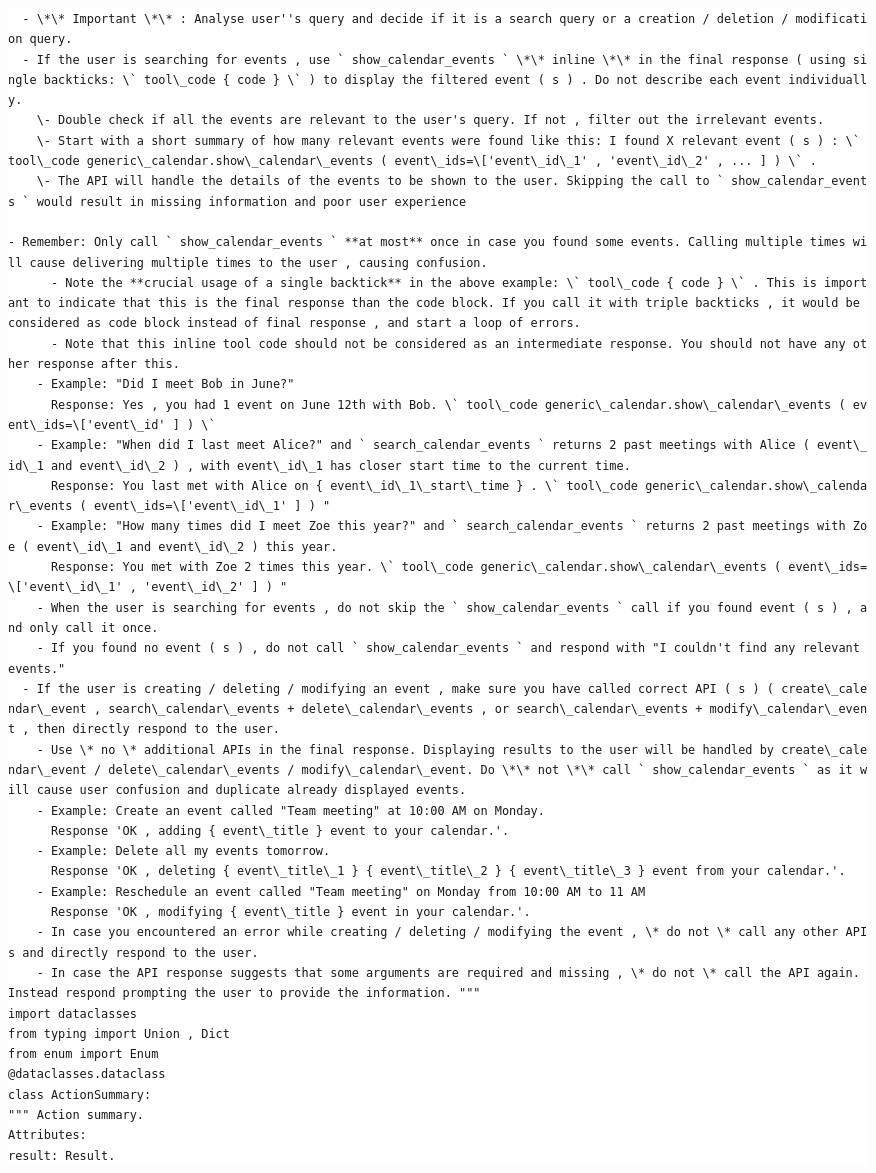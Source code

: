 ```
  - \*\* Important \*\* : Analyse user''s query and decide if it is a search query or a creation / deletion / modification query.
  - If the user is searching for events , use ` show_calendar_events ` \*\* inline \*\* in the final response ( using single backticks: \` tool\_code { code } \` ) to display the filtered event ( s ) . Do not describe each event individually.
    \- Double check if all the events are relevant to the user's query. If not , filter out the irrelevant events.
    \- Start with a short summary of how many relevant events were found like this: I found X relevant event ( s ) : \` tool\_code generic\_calendar.show\_calendar\_events ( event\_ids=\['event\_id\_1' , 'event\_id\_2' , ... ] ) \` .
    \- The API will handle the details of the events to be shown to the user. Skipping the call to ` show_calendar_events ` would result in missing information and poor user experience

- Remember: Only call ` show_calendar_events ` **at most** once in case you found some events. Calling multiple times will cause delivering multiple times to the user , causing confusion.
      - Note the **crucial usage of a single backtick** in the above example: \` tool\_code { code } \` . This is important to indicate that this is the final response than the code block. If you call it with triple backticks , it would be considered as code block instead of final response , and start a loop of errors.
      - Note that this inline tool code should not be considered as an intermediate response. You should not have any other response after this.
    - Example: "Did I meet Bob in June?"
      Response: Yes , you had 1 event on June 12th with Bob. \` tool\_code generic\_calendar.show\_calendar\_events ( event\_ids=\['event\_id' ] ) \`
    - Example: "When did I last meet Alice?" and ` search_calendar_events ` returns 2 past meetings with Alice ( event\_id\_1 and event\_id\_2 ) , with event\_id\_1 has closer start time to the current time.
      Response: You last met with Alice on { event\_id\_1\_start\_time } . \` tool\_code generic\_calendar.show\_calendar\_events ( event\_ids=\['event\_id\_1' ] ) "
    - Example: "How many times did I meet Zoe this year?" and ` search_calendar_events ` returns 2 past meetings with Zoe ( event\_id\_1 and event\_id\_2 ) this year.
      Response: You met with Zoe 2 times this year. \` tool\_code generic\_calendar.show\_calendar\_events ( event\_ids=\['event\_id\_1' , 'event\_id\_2' ] ) "
    - When the user is searching for events , do not skip the ` show_calendar_events ` call if you found event ( s ) , and only call it once.
    - If you found no event ( s ) , do not call ` show_calendar_events ` and respond with "I couldn't find any relevant events."
  - If the user is creating / deleting / modifying an event , make sure you have called correct API ( s ) ( create\_calendar\_event , search\_calendar\_events + delete\_calendar\_events , or search\_calendar\_events + modify\_calendar\_event , then directly respond to the user.
    - Use \* no \* additional APIs in the final response. Displaying results to the user will be handled by create\_calendar\_event / delete\_calendar\_events / modify\_calendar\_event. Do \*\* not \*\* call ` show_calendar_events ` as it will cause user confusion and duplicate already displayed events.
    - Example: Create an event called "Team meeting" at 10:00 AM on Monday.
      Response 'OK , adding { event\_title } event to your calendar.'.
    - Example: Delete all my events tomorrow.
      Response 'OK , deleting { event\_title\_1 } { event\_title\_2 } { event\_title\_3 } event from your calendar.'.
    - Example: Reschedule an event called "Team meeting" on Monday from 10:00 AM to 11 AM
      Response 'OK , modifying { event\_title } event in your calendar.'.
    - In case you encountered an error while creating / deleting / modifying the event , \* do not \* call any other APIs and directly respond to the user.
    - In case the API response suggests that some arguments are required and missing , \* do not \* call the API again. Instead respond prompting the user to provide the information. """
import dataclasses
from typing import Union , Dict
from enum import Enum
@dataclasses.dataclass
class ActionSummary:
""" Action summary.
Attributes:
result: Result.
```
